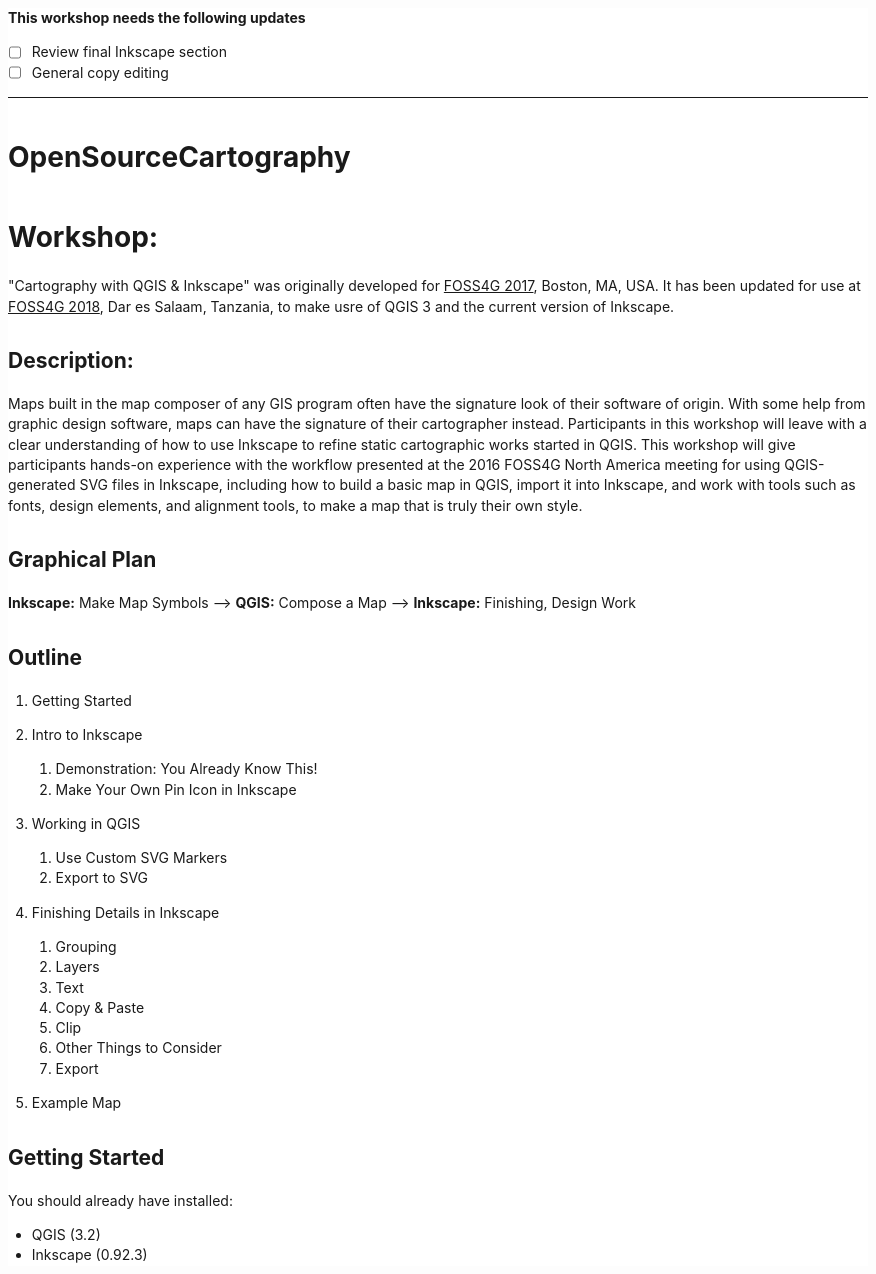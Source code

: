 **This workshop needs the following updates**
- [ ] Review final Inkscape section
- [ ] General copy editing

*****


# OpenSourceCartography

# Workshop: 
"Cartography with QGIS & Inkscape" was originally developed for [FOSS4G 2017](http://2017.foss4g.org), Boston, MA, USA.  It has been updated for use at [FOSS4G 2018](http://2018.foss4g.org), Dar es Salaam, Tanzania, to make usre of QGIS 3 and the current version of Inkscape.

## Description:
Maps built in the map composer of any GIS program often have the signature look of their software of origin. With some help from graphic design software, maps can have the signature of their cartographer instead. Participants in this workshop will leave with a clear understanding of how to use Inkscape to refine static cartographic works started in QGIS. This workshop will give participants hands-on experience with the workflow presented at the 2016 FOSS4G North America meeting for using QGIS-generated SVG files in Inkscape, including how to build a basic map in QGIS, import it into Inkscape, and work with tools such as fonts, design elements, and alignment tools, to make a map that is truly their own style.

## Graphical Plan
**Inkscape:** Make Map Symbols --> **QGIS:** Compose a Map --> **Inkscape:** Finishing, Design Work

## Outline
1. Getting Started
  
1. Intro to Inkscape
   1. Demonstration: You Already Know This! 
   1. Make Your Own Pin Icon in Inkscape
  
2. Working in QGIS
   1. Use Custom SVG Markers
   1. Export to SVG
      
1. Finishing Details in Inkscape
   1. Grouping
   1. Layers
   1. Text
   1. Copy & Paste
   1. Clip
   1. Other Things to Consider
   1. Export
   
1. Example Map
   
## Getting Started
You should already have installed:
* QGIS (3.2)
* Inkscape (0.92.3)

